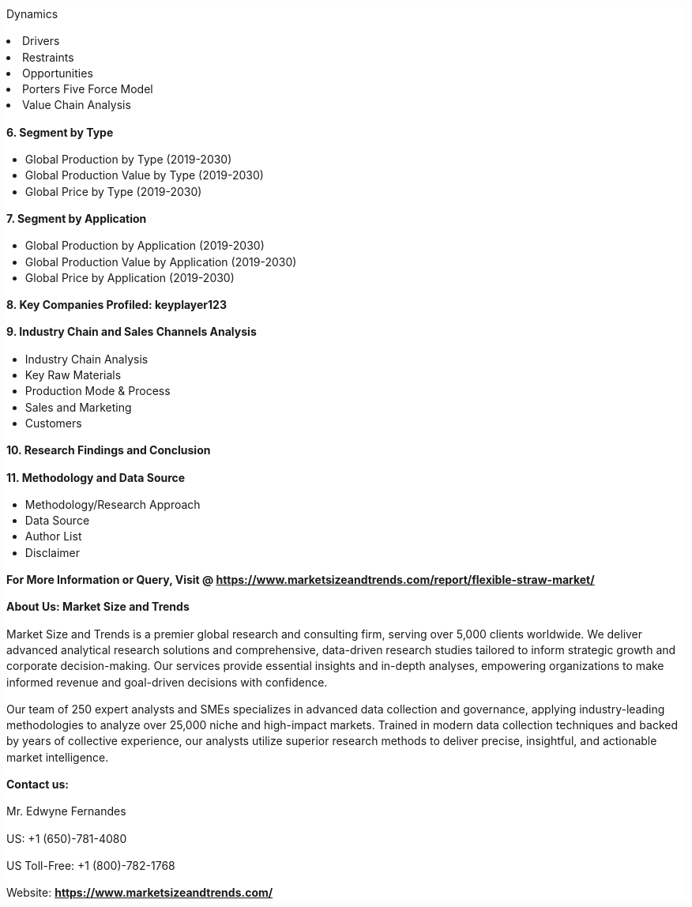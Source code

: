 Dynamics</li><li>Drivers</li><li>Restraints</li><li>Opportunities</li><li>Porters Five Force Model</li><li>Value Chain Analysis&nbsp;</li></ul><p><strong>6. Segment by Type</strong></p><ul><li>Global Production by Type (2019-2030)</li><li>Global Production Value by Type (2019-2030)</li><li>Global Price by Type (2019-2030)</li></ul><p><strong>7. Segment by Application</strong></p><ul><li>Global Production by Application (2019-2030)</li><li>Global Production Value by Application (2019-2030)</li><li>Global Price by Application (2019-2030)</li></ul><p><strong>8. Key Companies Profiled: keyplayer123</strong></p><p><strong>9. Industry Chain and Sales Channels Analysis</strong></p><ul><li>Industry Chain Analysis</li><li>Key Raw Materials</li><li>Production Mode &amp; Process</li><li>Sales and Marketing</li><li>Customers</li></ul><p><strong>10. Research Findings and Conclusion</strong></p><p><strong>11. Methodology and Data Source</strong></p><ul><li>Methodology/Research Approach</li><li>Data Source</li><li>Author List</li><li>Disclaimer</li></ul></p><p><strong>For More Information or Query, Visit @ <a href="https://www.marketsizeandtrends.com/report/flexible-straw-market/">https://www.marketsizeandtrends.com/report/flexible-straw-market/</a></strong></p><p><strong>About Us: Market Size and Trends</strong></p><p>Market Size and Trends is a premier global research and consulting firm, serving over 5,000 clients worldwide. We deliver advanced analytical research solutions and comprehensive, data-driven research studies tailored to inform strategic growth and corporate decision-making. Our services provide essential insights and in-depth analyses, empowering organizations to make informed revenue and goal-driven decisions with confidence.</p><p>Our team of 250 expert analysts and SMEs specializes in advanced data collection and governance, applying industry-leading methodologies to analyze over 25,000 niche and high-impact markets. Trained in modern data collection techniques and backed by years of collective experience, our analysts utilize superior research methods to deliver precise, insightful, and actionable market intelligence.</p><p><strong>Contact us:</strong></p><p>Mr. Edwyne Fernandes</p><p>US: +1 (650)-781-4080</p><p>US Toll-Free: +1 (800)-782-1768</p><p>Website: <strong><a href="https://www.marketsizeandtrends.com/">https://www.marketsizeandtrends.com/</a></strong></p>
